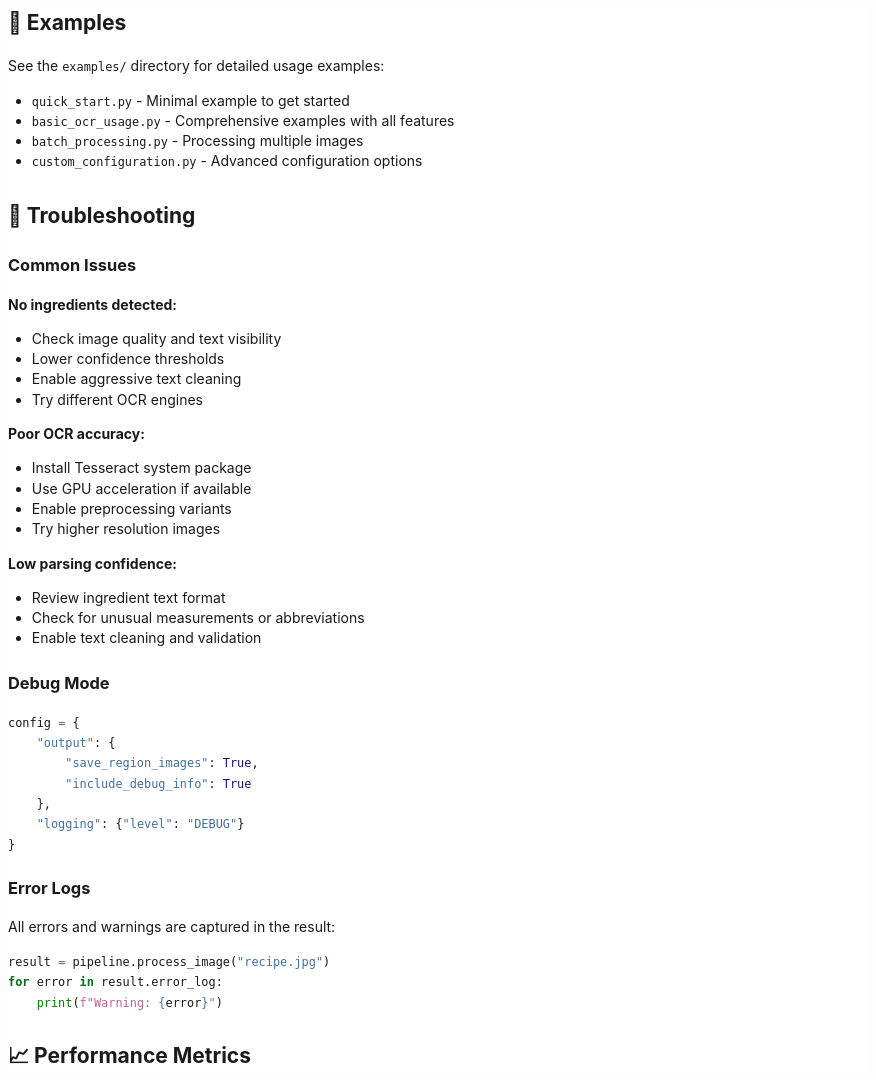 ## 🧪 Examples

See the `examples/` directory for detailed usage examples:

- `quick_start.py` - Minimal example to get started
- `basic_ocr_usage.py` - Comprehensive examples with all features
- `batch_processing.py` - Processing multiple images
- `custom_configuration.py` - Advanced configuration options

## 🐛 Troubleshooting

### Common Issues

**No ingredients detected:**
- Check image quality and text visibility
- Lower confidence thresholds
- Enable aggressive text cleaning
- Try different OCR engines

**Poor OCR accuracy:**
- Install Tesseract system package
- Use GPU acceleration if available
- Enable preprocessing variants
- Try higher resolution images

**Low parsing confidence:**
- Review ingredient text format
- Check for unusual measurements or abbreviations
- Enable text cleaning and validation

### Debug Mode

```python
config = {
    "output": {
        "save_region_images": True,
        "include_debug_info": True
    },
    "logging": {"level": "DEBUG"}
}
```

### Error Logs

All errors and warnings are captured in the result:

```python
result = pipeline.process_image("recipe.jpg")
for error in result.error_log:
    print(f"Warning: {error}")
```

## 📈 Performance Metrics

